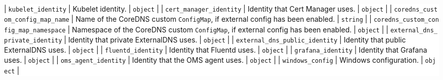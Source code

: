 | `kubelet_identity`                           | Kubelet identity.                                                                                                                                               | `object`       |
| `cert_manager_identity`                      | Identity that Cert Manager uses.                                                                                                                                | `object`       |
| `coredns_custom_config_map_name`             | Name of the CoreDNS custom `ConfigMap`, if external config has been enabled.                                                                                    | `string`       |
| `coredns_custom_config_map_namespace`        | Namespace of the CoreDNS custom `ConfigMap`, if external config has been enabled.                                                                               | `object`       |
| `external_dns_private_identity`              | Identity that private ExternalDNS uses.                                                                                                                         | `object`       |
| `external_dns_public_identity`               | Identity that public ExternalDNS uses.                                                                                                                          | `object`       |
| `fluentd_identity`                           | Identity that Fluentd uses.                                                                                                                                     | `object`       |
| `grafana_identity`                           | Identity that Grafana uses.                                                                                                                                     | `object`       |
| `oms_agent_identity`                         | Identity that the OMS agent uses.                                                                                                                               | `object`       |
| `windows_config`                             | Windows configuration.                                                                                                                                          | `object`       |
